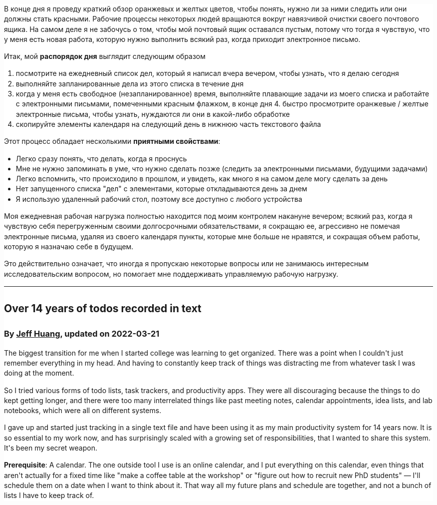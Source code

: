 В конце дня я проведу краткий обзор оранжевых и желтых цветов, чтобы понять, нужно ли за ними следить или они должны стать красными. Рабочие процессы некоторых людей вращаются вокруг навязчивой очистки своего почтового ящика. На самом деле я не забочусь о том, чтобы мой почтовый ящик оставался пустым, потому что тогда я чувствую, что у меня есть новая работа, которую нужно выполнить всякий раз, когда приходит электронное письмо.

Итак, мой **распорядок дня** выглядит следующим образом

1. посмотрите на ежедневный список дел, который я написал вчера вечером, чтобы узнать, что я делаю сегодня
2. выполняйте запланированные дела из этого списка в течение дня
3. когда у меня есть свободное (незапланированное) время, выполняйте плавающие задачи из моего списка и работайте с электронными письмами, помеченными красным флажком, в конце дня 4.  быстро просмотрите оранжевые / желтые электронные письма, чтобы узнать, нуждаются ли они в какой-либо обработке
5. скопируйте элементы календаря на следующий день в нижнюю часть текстового файла

Этот процесс обладает несколькими **приятными свойствами**:

- Легко сразу понять, что делать, когда я проснусь
- Мне не нужно запоминать в уме, что нужно сделать позже (следить за электронными письмами, будущими задачами)
- Легко вспомнить, что происходило в прошлом, и увидеть, как много я на самом деле могу сделать за день
- Нет запущенного списка "дел" с элементами, которые откладываются день за днем
- Я использую удаленный рабочий стол, поэтому все доступно с любого устройства

Моя ежедневная рабочая нагрузка полностью находится под моим контролем накануне вечером; всякий раз, когда я чувствую себя перегруженным своими долгосрочными обязательствами, я сокращаю ее, агрессивно не помечая электронные письма, удаляя из своего календаря пункты, которые мне больше не нравятся, и сокращая объем работы, которую я назначаю себе в будущем.

Это действительно означает, что иногда я пропускаю некоторые вопросы или не занимаюсь интересным исследовательским вопросом, но помогает мне поддерживать управляемую рабочую нагрузку.

---
## Over 14 years of todos recorded in text

### By [Jeff Huang](https://jeffhuang.com/), updated on 2022-03-21

The biggest transition for me when I started college was learning to get organized. There was a point when I couldn't just remember everything in my head. And having to constantly keep track of things was distracting me from whatever task I was doing at the moment.

So I tried various forms of todo lists, task trackers, and productivity apps. They were all discouraging because the things to do kept getting longer, and there were too many interrelated things like past meeting notes, calendar appointments, idea lists, and lab notebooks, which were all on different systems.

I gave up and started just tracking in a single text file and have been using it as my main productivity system for 14 years now. It is so essential to my work now, and has surprisingly scaled with a growing set of responsibilities, that I wanted to share this system. It's been my secret weapon.

**Prerequisite**: A calendar. The one outside tool I use is an online calendar, and I put everything on this calendar, even things that aren't actually for a fixed time like "make a coffee table at the workshop" or "figure out how to recruit new PhD students" — I'll schedule them on a date when I want to think about it. That way all my future plans and schedule are together, and not a bunch of lists I have to keep track of.
